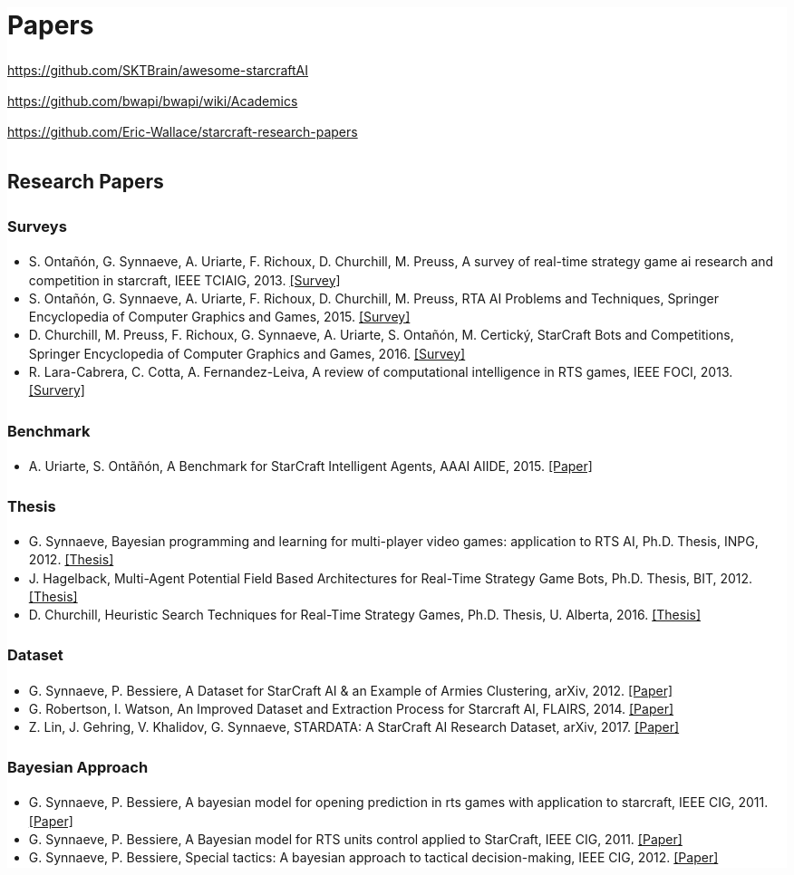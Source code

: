 

# Papers

https://github.com/SKTBrain/awesome-starcraftAI

https://github.com/bwapi/bwapi/wiki/Academics

https://github.com/Eric-Wallace/starcraft-research-papers

## Research Papers
### Surveys
- S. Ontañón, G. Synnaeve, A. Uriarte, F. Richoux, D. Churchill, M. Preuss, A survey of real-time strategy game ai research and competition in starcraft, IEEE TCIAIG, 2013. [[Survey]](https://hal.inria.fr/file/index/docid/871001/filename/survey.pdf)
- S. Ontañón, G. Synnaeve, A. Uriarte, F. Richoux, D. Churchill, M. Preuss, RTA AI Problems and Techniques, Springer Encyclopedia of Computer Graphics and Games, 2015. [[Survey]](http://richoux.fr/publications/ecgg15_chapter-rts_ai.pdf)
- D. Churchill, M. Preuss, F. Richoux, G. Synnaeve, A. Uriarte, S. Ontañón, M. Certický, StarCraft Bots and Competitions, Springer Encyclopedia of Computer Graphics and Games, 2016. [[Survey]](http://richoux.fr/publications/ecgg16_chapter-sc_competitions.pdf)
- R. Lara-Cabrera, C. Cotta, A. Fernandez-Leiva, A review of computational intelligence in RTS games, IEEE FOCI, 2013. [[Survery]](http://www.lcc.uma.es/~ccottap/papers/lara13review.pdf)

### Benchmark
- A. Uriarte, S. Ontãñón, A Benchmark for StarCraft Intelligent Agents, AAAI AIIDE, 2015. [[Paper]](https://pdfs.semanticscholar.org/bbe4/2896225a4202754a95cca76252313413a342.pdf)

### Thesis
- G. Synnaeve, Bayesian programming and learning for multi-player video games: application to RTS AI, Ph.D. Thesis, INPG, 2012. [[Thesis]](https://tel.archives-ouvertes.fr/tel-00780635/document)
- J. Hagelback, Multi-Agent Potential Field Based Architectures for Real-Time Strategy Game Bots, Ph.D. Thesis, BIT, 2012. [[Thesis]](http://www.bth.se/tek/jhg.nsf/bilagor/jhg_phd_thesis_cr_pdf/$file/jhg.phd.thesis.cr.pdf)
- D. Churchill, Heuristic Search Techniques for Real-Time Strategy Games, Ph.D. Thesis, U. Alberta, 2016. [[Thesis]](http://www.cs.mun.ca/~dchurchill/pdf/DavidChurchill_phd_thesis.pdf)

### Dataset
- G. Synnaeve, P. Bessiere, A Dataset for StarCraft AI & an Example of Armies Clustering, arXiv, 2012. [[Paper]](https://arxiv.org/pdf/1211.4552.pdf)
- G. Robertson, I. Watson, An Improved Dataset and Extraction Process for Starcraft AI, FLAIRS, 2014. [[Paper]](https://pdfs.semanticscholar.org/1bb9/3ae33a6367ef12c9a4b7a025710495167046.pdf)
- Z. Lin, J. Gehring, V. Khalidov, G. Synnaeve, STARDATA: A StarCraft AI Research Dataset, arXiv, 2017. [[Paper]](https://arxiv.org/abs/1708.02139)

### Bayesian Approach
- G. Synnaeve, P. Bessiere, A bayesian model for opening prediction in rts games with application to starcraft, IEEE CIG, 2011. [[Paper]](https://hal.archives-ouvertes.fr/hal-00607277/file/OpeningPrediction.pdf)
- G. Synnaeve, P. Bessiere, A Bayesian model for RTS units control applied to StarCraft, IEEE CIG, 2011. [[Paper]](https://hal.archives-ouvertes.fr/file/index/docid/607281/filename/BayesianUnit.pdf)
- G. Synnaeve, P. Bessiere, Special tactics: A bayesian approach to tactical decision-making, IEEE CIG, 2012. [[Paper]](https://hal.archives-ouvertes.fr/hal-00752841/file/SpecialTactics.pdf)
